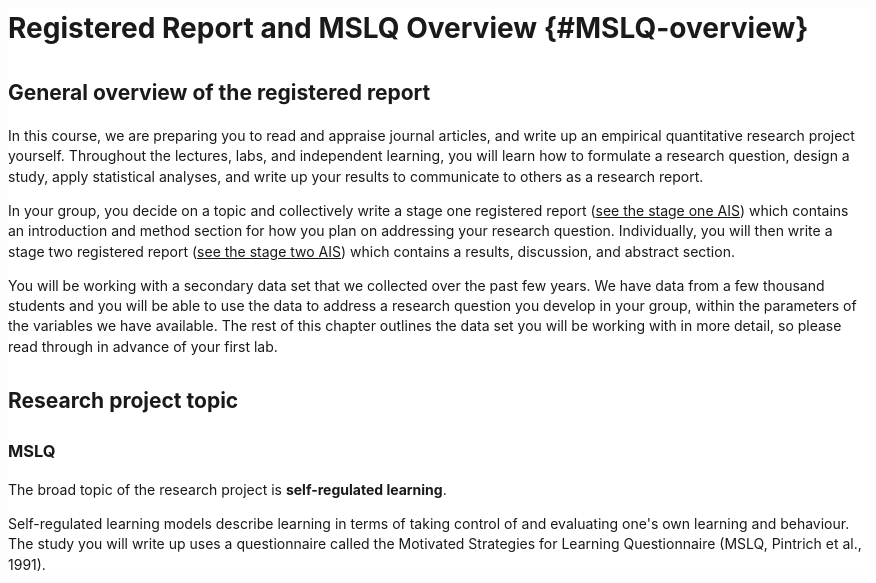 

# Registered Report and MSLQ Overview {#MSLQ-overview}

## General overview of the registered report

In this course, we are preparing you to read and appraise journal articles, and write up an empirical quantitative research project yourself. Throughout the lectures, labs, and independent learning, you will learn how to formulate a research question, design a study, apply statistical analyses, and write up your results to communicate to others as a research report.

In your group, you decide on a topic and collectively write a stage one registered report ([see the stage one AIS](#stage1-AIS)) which contains an introduction and method section for how you plan on addressing your research question. Individually, you will then write a stage two registered report ([see the stage two AIS](#stage2-AIS)) which contains a results, discussion, and abstract section.

You will be working with a secondary data set that we collected over the past few years. We have data from a few thousand students and you will be able to use the data to address a research question you develop in your group, within the parameters of the variables we have available. The rest of this chapter outlines the data set you will be working with in more detail, so please read through in advance of your first lab. 

## Research project topic

### MSLQ

The broad topic of the research project is **self-regulated learning**. 

Self-regulated learning models describe learning in terms of taking control of and evaluating one's own learning and behaviour. The study you will write up uses a questionnaire called the Motivated Strategies for Learning Questionnaire (MSLQ, Pintrich et al., 1991).
